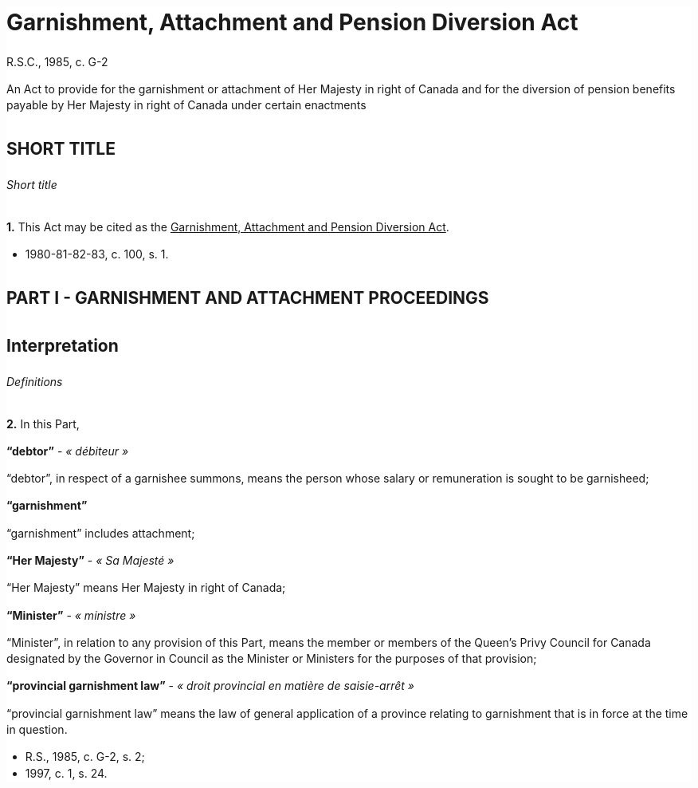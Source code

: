 # Garnishment, Attachment and Pension Diversion Act

R.S.C., 1985, c. G-2

An Act to provide for the garnishment or attachment of Her Majesty in right of Canada and for the diversion of pension benefits payable by Her Majesty in right of Canada under certain enactments

## SHORT TITLE

###### Short title

**1.** This Act may be cited as the [Garnishment, Attachment and Pension Diversion Act](/canada/eng/acts/G/G-2.md).

  * 1980-81-82-83, c. 100, s. 1.

## PART I - GARNISHMENT AND ATTACHMENT PROCEEDINGS

## Interpretation

###### Definitions

**2.** In this Part,

**“debtor”** - _« débiteur »_

    

“debtor”, in respect of a garnishee summons, means the person whose salary or remuneration is sought to be garnisheed;

**“garnishment”**

    

“garnishment” includes attachment;

**“Her Majesty”** - _« Sa Majesté »_

    

“Her Majesty” means Her Majesty in right of Canada;

**“Minister”** - _« ministre »_

    

“Minister”, in relation to any provision of this Part, means the member or members of the Queen’s Privy Council for Canada designated by the Governor in Council as the Minister or Ministers for the purposes of that provision;

**“provincial garnishment law”** - _« droit provincial en matière de saisie-arrêt »_

    

“provincial garnishment law” means the law of general application of a province relating to garnishment that is in force at the time in question.

  * R.S., 1985, c. G-2, s. 2;
  * 1997, c. 1, s. 24.
